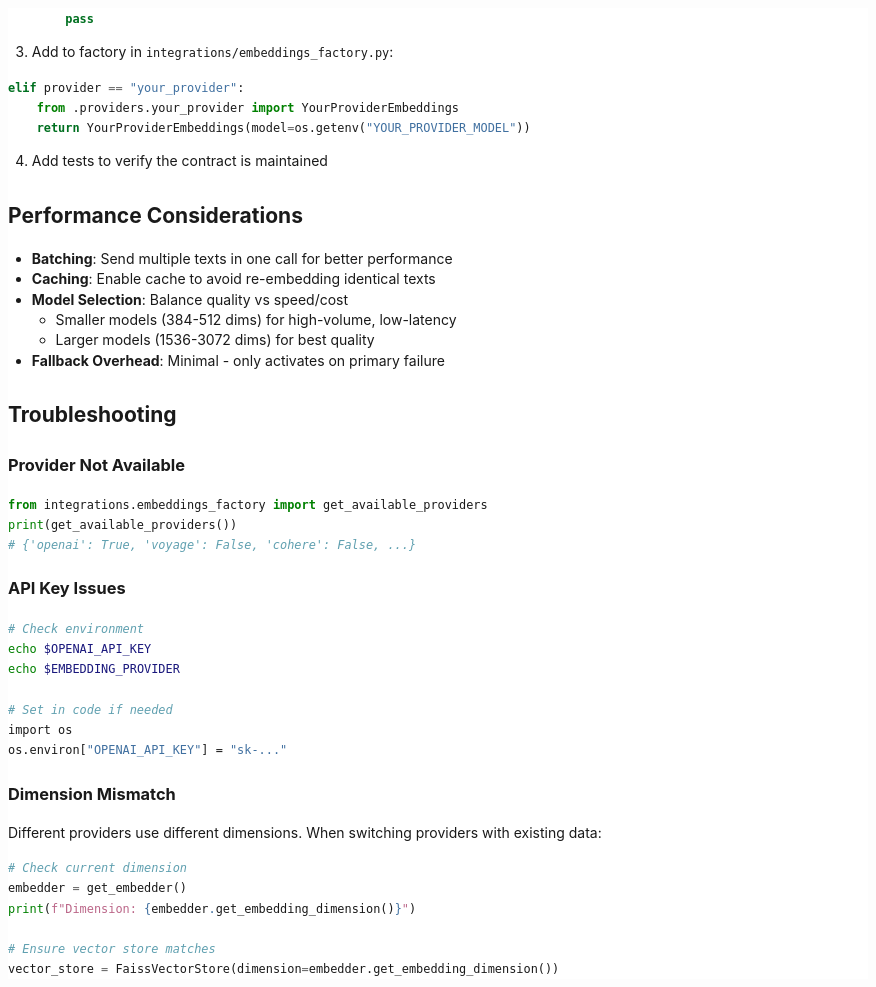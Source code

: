 ```python
        pass
```

3. Add to factory in `integrations/embeddings_factory.py`:

```python
elif provider == "your_provider":
    from .providers.your_provider import YourProviderEmbeddings
    return YourProviderEmbeddings(model=os.getenv("YOUR_PROVIDER_MODEL"))
```

4. Add tests to verify the contract is maintained

## Performance Considerations

- **Batching**: Send multiple texts in one call for better performance
- **Caching**: Enable cache to avoid re-embedding identical texts
- **Model Selection**: Balance quality vs speed/cost
  - Smaller models (384-512 dims) for high-volume, low-latency
  - Larger models (1536-3072 dims) for best quality
- **Fallback Overhead**: Minimal - only activates on primary failure

## Troubleshooting

### Provider Not Available

```python
from integrations.embeddings_factory import get_available_providers
print(get_available_providers())
# {'openai': True, 'voyage': False, 'cohere': False, ...}
```

### API Key Issues

```bash
# Check environment
echo $OPENAI_API_KEY
echo $EMBEDDING_PROVIDER

# Set in code if needed
import os
os.environ["OPENAI_API_KEY"] = "sk-..."
```

### Dimension Mismatch

Different providers use different dimensions. When switching providers with existing data:

```python
# Check current dimension
embedder = get_embedder()
print(f"Dimension: {embedder.get_embedding_dimension()}")

# Ensure vector store matches
vector_store = FaissVectorStore(dimension=embedder.get_embedding_dimension())
```
